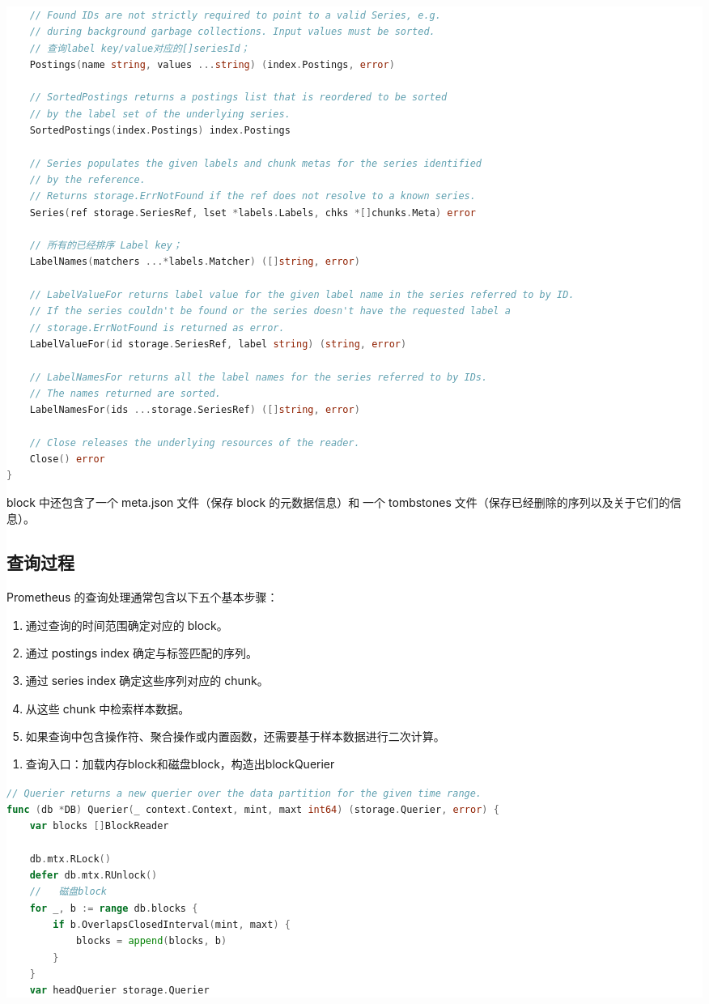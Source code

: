 ```go
	// Found IDs are not strictly required to point to a valid Series, e.g.
	// during background garbage collections. Input values must be sorted.
	// 查询label key/value对应的[]seriesId；
	Postings(name string, values ...string) (index.Postings, error)

	// SortedPostings returns a postings list that is reordered to be sorted
	// by the label set of the underlying series.
	SortedPostings(index.Postings) index.Postings

	// Series populates the given labels and chunk metas for the series identified
	// by the reference.
	// Returns storage.ErrNotFound if the ref does not resolve to a known series.
	Series(ref storage.SeriesRef, lset *labels.Labels, chks *[]chunks.Meta) error

	// 所有的已经排序 Label key；
	LabelNames(matchers ...*labels.Matcher) ([]string, error)

	// LabelValueFor returns label value for the given label name in the series referred to by ID.
	// If the series couldn't be found or the series doesn't have the requested label a
	// storage.ErrNotFound is returned as error.
	LabelValueFor(id storage.SeriesRef, label string) (string, error)

	// LabelNamesFor returns all the label names for the series referred to by IDs.
	// The names returned are sorted.
	LabelNamesFor(ids ...storage.SeriesRef) ([]string, error)

	// Close releases the underlying resources of the reader.
	Close() error
}

```


block 中还包含了一个 meta.json 文件（保存 block 的元数据信息）和 一个 tombstones 文件（保存已经删除的序列以及关于它们的信息）。


## 查询过程

Prometheus 的查询处理通常包含以下五个基本步骤：


1. 通过查询的时间范围确定对应的 block。

2. 通过 postings index 确定与标签匹配的序列。

3. 通过 series index 确定这些序列对应的 chunk。

4. 从这些 chunk 中检索样本数据。

5. 如果查询中包含操作符、聚合操作或内置函数，还需要基于样本数据进行二次计算。



1) 查询入口：加载内存block和磁盘block，构造出blockQuerier
```go
// Querier returns a new querier over the data partition for the given time range.
func (db *DB) Querier(_ context.Context, mint, maxt int64) (storage.Querier, error) {
	var blocks []BlockReader

	db.mtx.RLock()
	defer db.mtx.RUnlock()
    //   磁盘block
	for _, b := range db.blocks {
		if b.OverlapsClosedInterval(mint, maxt) {
			blocks = append(blocks, b)
		}
	}
	var headQuerier storage.Querier
```